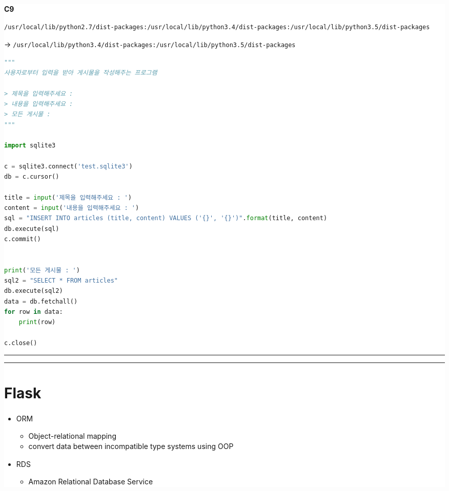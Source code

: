 

**C9**

`/usr/local/lib/python2.7/dist-packages:/usr/local/lib/python3.4/dist-packages:/usr/local/lib/python3.5/dist-packages`

&rarr; `/usr/local/lib/python3.4/dist-packages:/usr/local/lib/python3.5/dist-packages`





```python
"""
사용자로부터 입력을 받아 게시물을 작성해주는 프로그램

> 제목을 입력해주세요 :
> 내용을 입력해주세요 :
> 모든 게시물 :
"""

import sqlite3

c = sqlite3.connect('test.sqlite3')
db = c.cursor()

title = input('제목을 입력해주세요 : ')
content = input('내용을 입력해주세요 : ')
sql = "INSERT INTO articles (title, content) VALUES ('{}', '{}')".format(title, content)
db.execute(sql)
c.commit()


print('모든 게시물 : ')
sql2 = "SELECT * FROM articles"
db.execute(sql2)
data = db.fetchall()
for row in data:
    print(row)
    
c.close()
```



---

---

# Flask

* ORM
  * Object-relational mapping
  * convert data between incompatible type systems using OOP

* RDS
  * Amazon Relational Database Service
